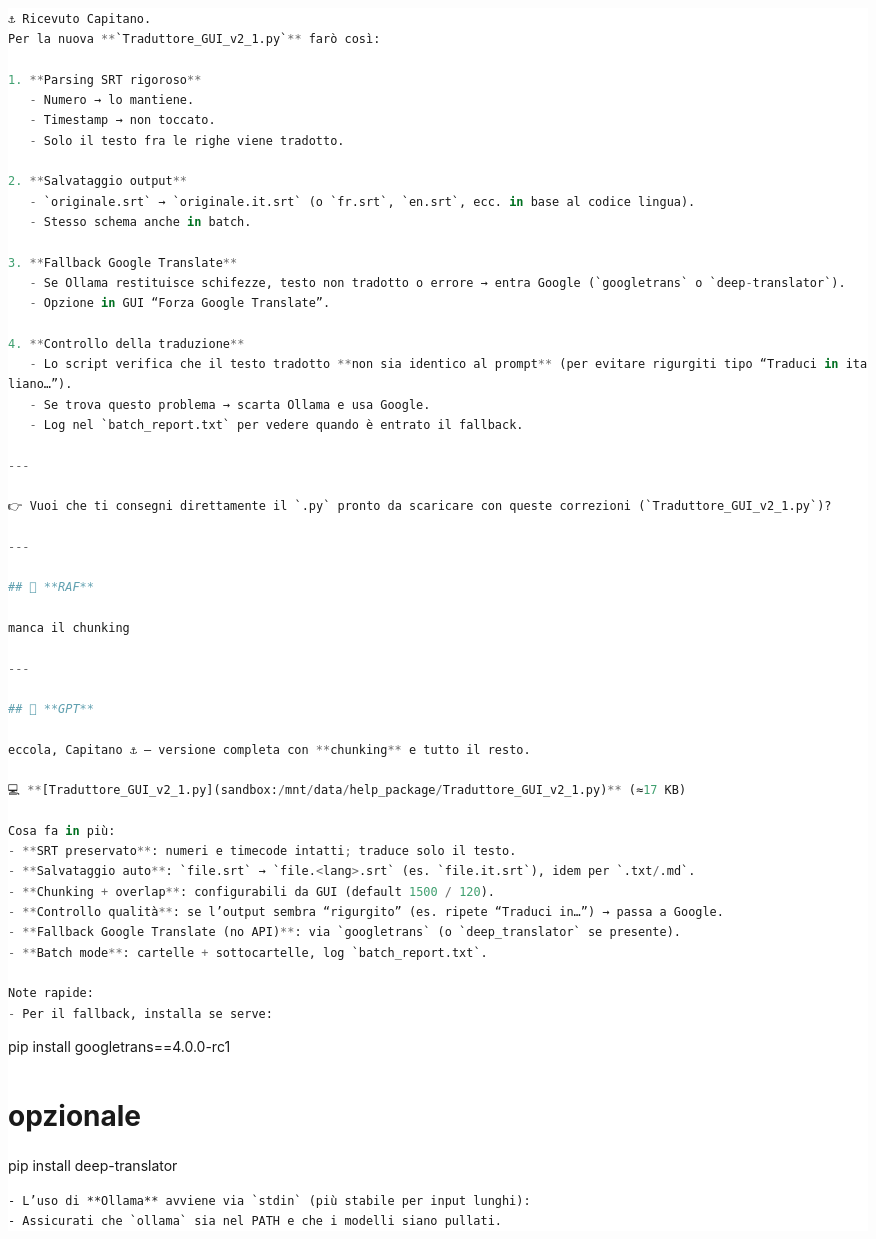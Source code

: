```python
⚓ Ricevuto Capitano.  
Per la nuova **`Traduttore_GUI_v2_1.py`** farò così:  

1. **Parsing SRT rigoroso**  
   - Numero → lo mantiene.  
   - Timestamp → non toccato.  
   - Solo il testo fra le righe viene tradotto.  

2. **Salvataggio output**  
   - `originale.srt` → `originale.it.srt` (o `fr.srt`, `en.srt`, ecc. in base al codice lingua).  
   - Stesso schema anche in batch.  

3. **Fallback Google Translate**  
   - Se Ollama restituisce schifezze, testo non tradotto o errore → entra Google (`googletrans` o `deep-translator`).  
   - Opzione in GUI “Forza Google Translate”.  

4. **Controllo della traduzione**  
   - Lo script verifica che il testo tradotto **non sia identico al prompt** (per evitare rigurgiti tipo “Traduci in italiano…”).  
   - Se trova questo problema → scarta Ollama e usa Google.  
   - Log nel `batch_report.txt` per vedere quando è entrato il fallback.  

---

👉 Vuoi che ti consegni direttamente il `.py` pronto da scaricare con queste correzioni (`Traduttore_GUI_v2_1.py`)?

---

## 👤 **RAF**

manca il chunking

---

## 🤖 **GPT**

eccola, Capitano ⚓ — versione completa con **chunking** e tutto il resto.

💻 **[Traduttore_GUI_v2_1.py](sandbox:/mnt/data/help_package/Traduttore_GUI_v2_1.py)** (≈17 KB)

Cosa fa in più:
- **SRT preservato**: numeri e timecode intatti; traduce solo il testo.
- **Salvataggio auto**: `file.srt` → `file.<lang>.srt` (es. `file.it.srt`), idem per `.txt/.md`.
- **Chunking + overlap**: configurabili da GUI (default 1500 / 120).
- **Controllo qualità**: se l’output sembra “rigurgito” (es. ripete “Traduci in…”) → passa a Google.
- **Fallback Google Translate (no API)**: via `googletrans` (o `deep_translator` se presente).
- **Batch mode**: cartelle + sottocartelle, log `batch_report.txt`.

Note rapide:
- Per il fallback, installa se serve:
  ```
  pip install googletrans==4.0.0-rc1
  # opzionale
  pip install deep-translator
  ```
- L’uso di **Ollama** avviene via `stdin` (più stabile per input lunghi):
  - Assicurati che `ollama` sia nel PATH e che i modelli siano pullati.

  ```